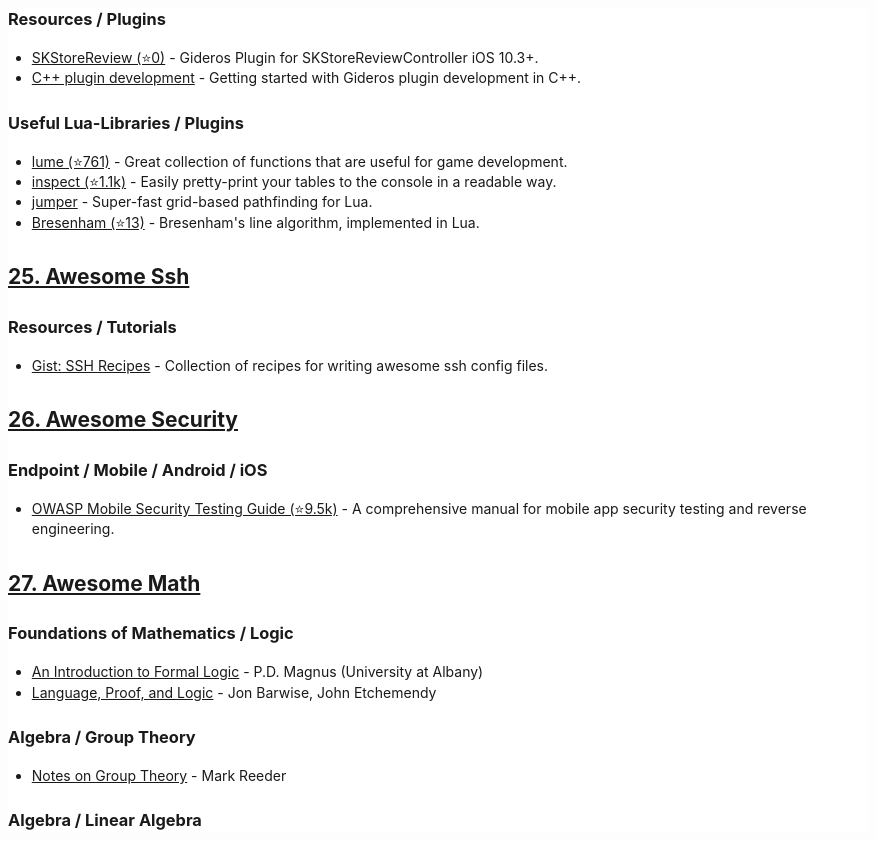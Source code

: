 ### Resources / Plugins

*   [SKStoreReview (⭐0)](https://github.com/mertkurum/GiderosStoreReview) - Gideros Plugin for SKStoreReviewController iOS 10.3+.
*   [C++ plugin development](http://giderosmobile.com/forum/discussion/1025/step-by-step-how-to-write-a-c-plugin-and-deploy-it-to-the-desktop-windows-player) - Getting started with Gideros plugin development in C++.

### Useful Lua-Libraries / Plugins

*   [lume (⭐761)](https://github.com/rxi/lume) - Great collection of functions that are useful for game development.
*   [inspect (⭐1.1k)](https://github.com/kikito/inspect.lua) - Easily pretty-print your tables to the console in a readable way.
*   [jumper](http://yonaba.github.io/Jumper/) - Super-fast grid-based pathfinding for Lua.
*   [Bresenham (⭐13)](https://github.com/rm-code/Bresenham) - Bresenham's line algorithm, implemented in Lua.

## [25. Awesome Ssh](/content/moul/awesome-ssh/week/README.md)

### Resources / Tutorials

*   [Gist: SSH Recipes](https://gist.github.com/mjalajel/beaa91a5f8d04ebb464c2c28da01406a) - Collection of recipes for writing awesome ssh config files.

## [26. Awesome Security](/content/sbilly/awesome-security/week/README.md)

### Endpoint / Mobile / Android / iOS

*   [OWASP Mobile Security Testing Guide (⭐9.5k)](https://github.com/OWASP/owasp-mstg) - A comprehensive manual for mobile app security testing and reverse engineering.

## [27. Awesome Math](/content/rossant/awesome-math/week/README.md)

### Foundations of Mathematics / Logic

*   [An Introduction to Formal Logic](https://www.fecundity.com/codex/forallx.pdf) - P.D. Magnus (University at Albany)
*   [Language, Proof, and Logic](http://homepages.uc.edu/\~martinj/Symbolic_Logic/341%20Syllabus,%20Textbook,%20Handouts,%20Notes/LPL%20textbook.pdf) - Jon Barwise, John Etchemendy

### Algebra / Group Theory

*   [Notes on Group Theory](https://www2.bc.edu/mark-reeder/Groups.pdf) - Mark Reeder

### Algebra / Linear Algebra
